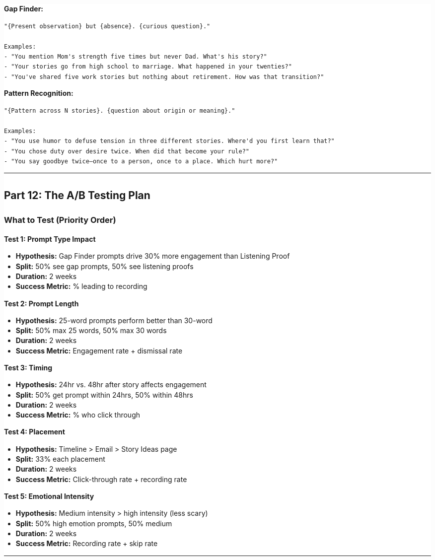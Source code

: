 **Gap Finder:**
```
"{Present observation} but {absence}. {curious question}."

Examples:
- "You mention Mom's strength five times but never Dad. What's his story?"
- "Your stories go from high school to marriage. What happened in your twenties?"
- "You've shared five work stories but nothing about retirement. How was that transition?"
```

**Pattern Recognition:**
```
"{Pattern across N stories}. {question about origin or meaning}."

Examples:
- "You use humor to defuse tension in three different stories. Where'd you first learn that?"
- "You chose duty over desire twice. When did that become your rule?"
- "You say goodbye twice—once to a person, once to a place. Which hurt more?"
```

---

## Part 12: The A/B Testing Plan

### What to Test (Priority Order)

**Test 1: Prompt Type Impact**
- **Hypothesis:** Gap Finder prompts drive 30% more engagement than Listening Proof
- **Split:** 50% see gap prompts, 50% see listening proofs
- **Duration:** 2 weeks
- **Success Metric:** % leading to recording

**Test 2: Prompt Length**
- **Hypothesis:** 25-word prompts perform better than 30-word
- **Split:** 50% max 25 words, 50% max 30 words
- **Duration:** 2 weeks
- **Success Metric:** Engagement rate + dismissal rate

**Test 3: Timing**
- **Hypothesis:** 24hr vs. 48hr after story affects engagement
- **Split:** 50% get prompt within 24hrs, 50% within 48hrs
- **Duration:** 2 weeks
- **Success Metric:** % who click through

**Test 4: Placement**
- **Hypothesis:** Timeline > Email > Story Ideas page
- **Split:** 33% each placement
- **Duration:** 2 weeks
- **Success Metric:** Click-through rate + recording rate

**Test 5: Emotional Intensity**
- **Hypothesis:** Medium intensity > high intensity (less scary)
- **Split:** 50% high emotion prompts, 50% medium
- **Duration:** 2 weeks
- **Success Metric:** Recording rate + skip rate

---